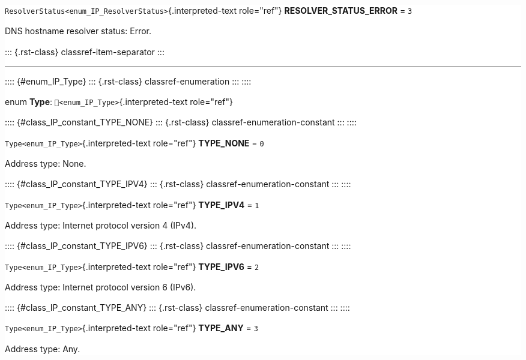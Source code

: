 `ResolverStatus<enum_IP_ResolverStatus>`{.interpreted-text role="ref"}
**RESOLVER_STATUS_ERROR** = `3`

DNS hostname resolver status: Error.

::: {.rst-class}
classref-item-separator
:::

------------------------------------------------------------------------

:::: {#enum_IP_Type}
::: {.rst-class}
classref-enumeration
:::
::::

enum **Type**: `🔗<enum_IP_Type>`{.interpreted-text role="ref"}

:::: {#class_IP_constant_TYPE_NONE}
::: {.rst-class}
classref-enumeration-constant
:::
::::

`Type<enum_IP_Type>`{.interpreted-text role="ref"} **TYPE_NONE** = `0`

Address type: None.

:::: {#class_IP_constant_TYPE_IPV4}
::: {.rst-class}
classref-enumeration-constant
:::
::::

`Type<enum_IP_Type>`{.interpreted-text role="ref"} **TYPE_IPV4** = `1`

Address type: Internet protocol version 4 (IPv4).

:::: {#class_IP_constant_TYPE_IPV6}
::: {.rst-class}
classref-enumeration-constant
:::
::::

`Type<enum_IP_Type>`{.interpreted-text role="ref"} **TYPE_IPV6** = `2`

Address type: Internet protocol version 6 (IPv6).

:::: {#class_IP_constant_TYPE_ANY}
::: {.rst-class}
classref-enumeration-constant
:::
::::

`Type<enum_IP_Type>`{.interpreted-text role="ref"} **TYPE_ANY** = `3`

Address type: Any.
